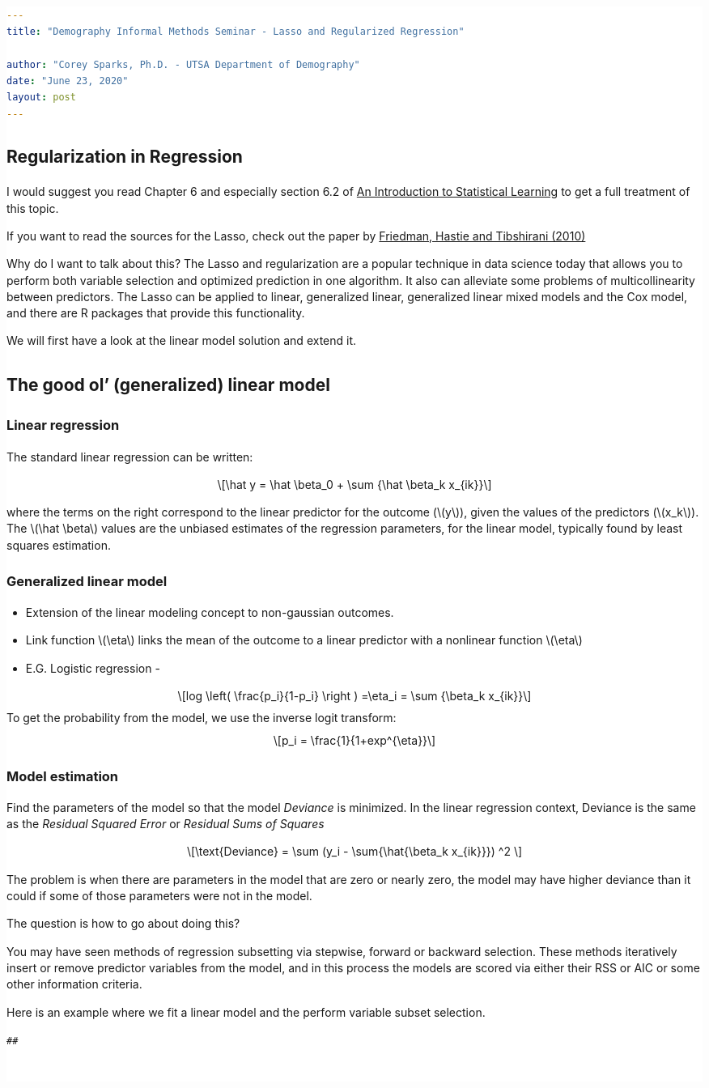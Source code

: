 ```yaml
---
title: "Demography Informal Methods Seminar - Lasso and Regularized Regression"

author: "Corey Sparks, Ph.D. - UTSA Department of Demography"
date: "June 23, 2020"
layout: post
---
```



<section class="main-content">
<div id="regularization-in-regression" class="section level2">
<h2>Regularization in Regression</h2>
<p>I would suggest you read Chapter 6 and especially section 6.2 of <a href="https://utsacloud-my.sharepoint.com/:b:/g/personal/corey_sparks_utsa_edu/EcwJ43xnPG5Jg2XquDnHdmkBPstgvNIyqTTugCfEeFGDFQ?e=SSlWyT">An Introduction to Statistical Learning</a> to get a full treatment of this topic.</p>
<p>If you want to read the sources for the Lasso, check out the paper by <a href="https://web.stanford.edu/~hastie/Papers/glmnet.pdf">Friedman, Hastie and Tibshirani (2010)</a></p>
<p>Why do I want to talk about this? The Lasso and regularization are a popular technique in data science today that allows you to perform both variable selection and optimized prediction in one algorithm. It also can alleviate some problems of multicollinearity between predictors. The Lasso can be applied to linear, generalized linear, generalized linear mixed models and the Cox model, and there are R packages that provide this functionality.</p>
<p>We will first have a look at the linear model solution and extend it.</p>
</div>
<div id="the-good-ol-generalized-linear-model" class="section level1">
<h1>The good ol’ (generalized) linear model</h1>
<div id="linear-regression" class="section level3">
<h3>Linear regression</h3>
<p>The standard linear regression can be written:</p>
<p><span class="math display">\[\hat y = \hat \beta_0 + \sum {\hat \beta_k x_{ik}}\]</span></p>
<p>where the terms on the right correspond to the linear predictor for the outcome (<span class="math inline">\(y\)</span>), given the values of the predictors (<span class="math inline">\(x_k\)</span>). The <span class="math inline">\(\hat \beta\)</span> values are the unbiased estimates of the regression parameters, for the linear model, typically found by least squares estimation.</p>
</div>
<div id="generalized-linear-model" class="section level3">
<h3>Generalized linear model</h3>
<ul>
<li><p>Extension of the linear modeling concept to non-gaussian outcomes.</p></li>
<li><p>Link function <span class="math inline">\(\eta\)</span> links the mean of the outcome to a linear predictor with a nonlinear function <span class="math inline">\(\eta\)</span></p></li>
<li><p>E.G. Logistic regression -</p></li>
</ul>
<p><span class="math display">\[log \left( \frac{p_i}{1-p_i} \right ) =\eta_i = \sum {\beta_k x_{ik}}\]</span> To get the probability from the model, we use the inverse logit transform: <span class="math display">\[p_i = \frac{1}{1+exp^{\eta}}\]</span></p>
</div>
<div id="model-estimation" class="section level3">
<h3>Model estimation</h3>
<p>Find the parameters of the model so that the model <em>Deviance</em> is minimized. In the linear regression context, Deviance is the same as the <em>Residual Squared Error</em> or <em>Residual Sums of Squares</em></p>
<p><span class="math display">\[\text{Deviance} =  \sum (y_i - \sum{\hat{\beta_k x_{ik}}}) ^2  \]</span></p>
<p>The problem is when there are parameters in the model that are zero or nearly zero, the model may have higher deviance than it could if some of those parameters were not in the model.</p>
<p>The question is how to go about doing this?</p>
<p>You may have seen methods of regression subsetting via stepwise, forward or backward selection. These methods iteratively insert or remove predictor variables from the model, and in this process the models are scored via either their RSS or AIC or some other information criteria.</p>
<p>Here is an example where we fit a linear model and the perform variable subset selection.</p>
<pre><code>## 